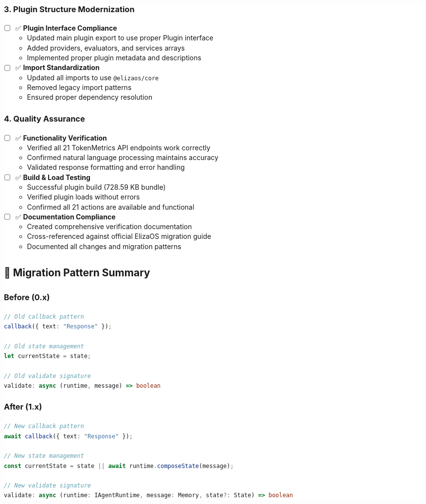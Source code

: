 ### 3. **Plugin Structure Modernization**
- [ ] ✅ **Plugin Interface Compliance**
  - Updated main plugin export to use proper Plugin interface
  - Added providers, evaluators, and services arrays
  - Implemented proper plugin metadata and descriptions
- [ ] ✅ **Import Standardization**
  - Updated all imports to use `@elizaos/core`
  - Removed legacy import patterns
  - Ensured proper dependency resolution

### 4. **Quality Assurance**
- [ ] ✅ **Functionality Verification**
  - Verified all 21 TokenMetrics API endpoints work correctly
  - Confirmed natural language processing maintains accuracy
  - Validated response formatting and error handling
- [ ] ✅ **Build & Load Testing**
  - Successful plugin build (728.59 KB bundle)
  - Verified plugin loads without errors
  - Confirmed all 21 actions are available and functional
- [ ] ✅ **Documentation Compliance**
  - Created comprehensive verification documentation
  - Cross-referenced against official ElizaOS migration guide
  - Documented all changes and migration patterns

## 🔄 Migration Pattern Summary

### Before (0.x)
```typescript
// Old callback pattern
callback({ text: "Response" });

// Old state management
let currentState = state;

// Old validate signature
validate: async (runtime, message) => boolean
```

### After (1.x)
```typescript
// New callback pattern
await callback({ text: "Response" });

// New state management
const currentState = state || await runtime.composeState(message);

// New validate signature
validate: async (runtime: IAgentRuntime, message: Memory, state?: State) => boolean
```
